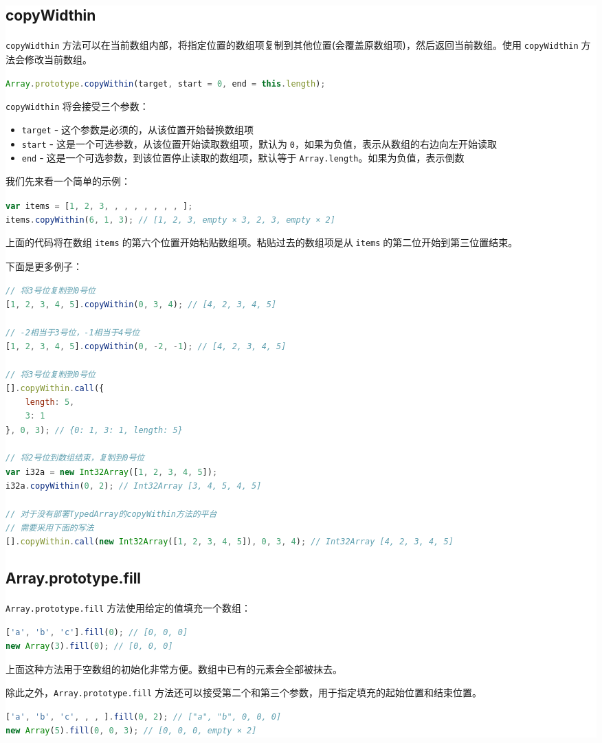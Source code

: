 
## copyWidthin
`copyWidthin` 方法可以在当前数组内部，将指定位置的数组项复制到其他位置(会覆盖原数组项)，然后返回当前数组。使用 `copyWidthin` 方法会修改当前数组。
```js
Array.prototype.copyWithin(target, start = 0, end = this.length);
```

`copyWidthin` 将会接受三个参数：

* `target` - 这个参数是必须的，从该位置开始替换数组项
* `start` - 这是一个可选参数，从该位置开始读取数组项，默认为 `0`，如果为负值，表示从数组的右边向左开始读取
* `end` - 这是一个可选参数，到该位置停止读取的数组项，默认等于 `Array.length`。如果为负值，表示倒数

我们先来看一个简单的示例：
```js
var items = [1, 2, 3, , , , , , , , ];
items.copyWithin(6, 1, 3); // [1, 2, 3, empty × 3, 2, 3, empty × 2]
```

上面的代码将在数组 `items` 的第六个位置开始粘贴数组项。粘贴过去的数组项是从 `items` 的第二位开始到第三位置结束。

下面是更多例子：
```js
// 将3号位复制到0号位
[1, 2, 3, 4, 5].copyWithin(0, 3, 4); // [4, 2, 3, 4, 5]

// -2相当于3号位，-1相当于4号位
[1, 2, 3, 4, 5].copyWithin(0, -2, -1); // [4, 2, 3, 4, 5]

// 将3号位复制到0号位
[].copyWithin.call({
    length: 5,
    3: 1
}, 0, 3); // {0: 1, 3: 1, length: 5}

// 将2号位到数组结束，复制到0号位
var i32a = new Int32Array([1, 2, 3, 4, 5]);
i32a.copyWithin(0, 2); // Int32Array [3, 4, 5, 4, 5]

// 对于没有部署TypedArray的copyWithin方法的平台
// 需要采用下面的写法
[].copyWithin.call(new Int32Array([1, 2, 3, 4, 5]), 0, 3, 4); // Int32Array [4, 2, 3, 4, 5]
```


## Array.prototype.fill
`Array.prototype.fill` 方法使用给定的值填充一个数组：
```js
['a', 'b', 'c'].fill(0); // [0, 0, 0]
new Array(3).fill(0); // [0, 0, 0]
```

上面这种方法用于空数组的初始化非常方便。数组中已有的元素会全部被抹去。

除此之外，`Array.prototype.fill` 方法还可以接受第二个和第三个参数，用于指定填充的起始位置和结束位置。
```js
['a', 'b', 'c', , , ].fill(0, 2); // ["a", "b", 0, 0, 0]
new Array(5).fill(0, 0, 3); // [0, 0, 0, empty × 2]
```
